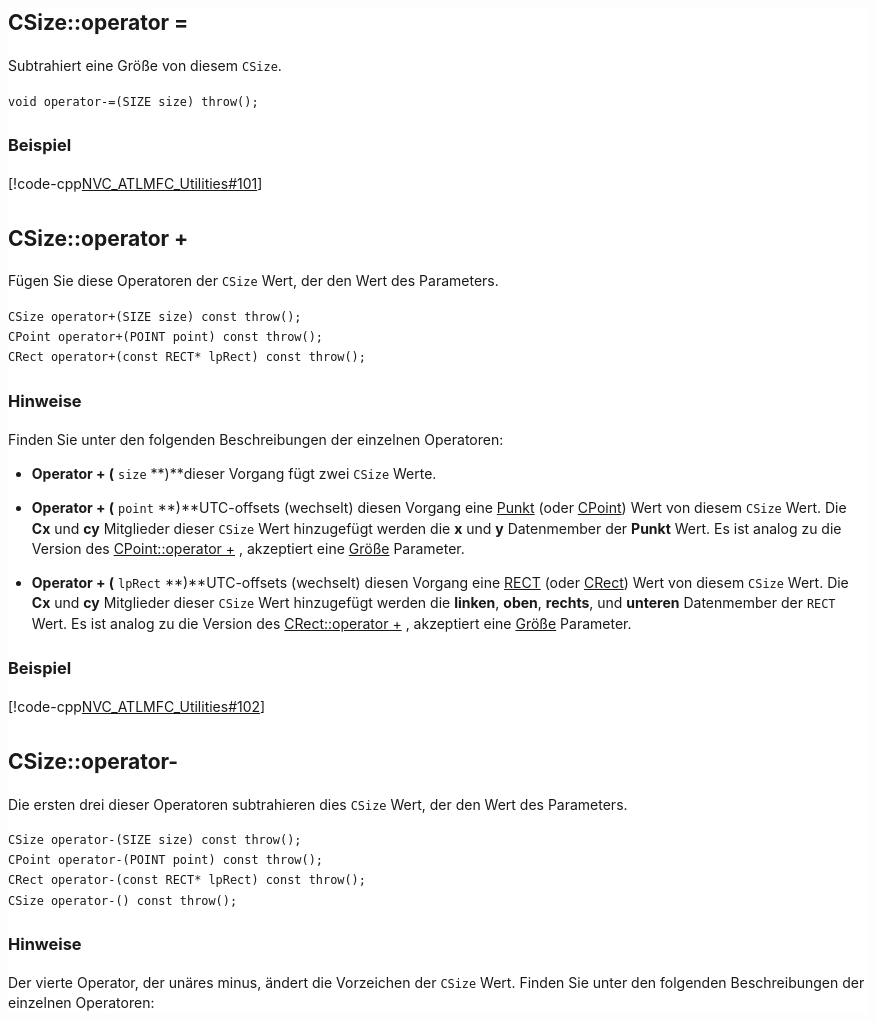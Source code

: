 ##  <a name="operator_-_eq"></a>CSize::operator =  
 Subtrahiert eine Größe von diesem `CSize`.  
  
```   
void operator-=(SIZE size) throw(); 
```  
  
### <a name="example"></a>Beispiel  
 [!code-cpp[NVC_ATLMFC_Utilities#101](../../atl-mfc-shared/codesnippet/cpp/csize-class_5.cpp)]  
  
##  <a name="operator_add"></a>CSize::operator +  
 Fügen Sie diese Operatoren der `CSize` Wert, der den Wert des Parameters.  
  
```   
CSize operator+(SIZE size) const throw();
CPoint operator+(POINT point) const throw();
CRect operator+(const RECT* lpRect) const throw(); 
```  
  
### <a name="remarks"></a>Hinweise  
 Finden Sie unter den folgenden Beschreibungen der einzelnen Operatoren:  
  
- **Operator + (** `size` **)**dieser Vorgang fügt zwei `CSize` Werte.  
  
- **Operator + (** `point` **)**UTC-offsets (wechselt) diesen Vorgang eine [Punkt](http://msdn.microsoft.com/library/windows/desktop/dd162805) (oder [CPoint](../../atl-mfc-shared/reference/cpoint-class.md)) Wert von diesem `CSize` Wert. Die **Cx** und **cy** Mitglieder dieser `CSize` Wert hinzugefügt werden die **x** und **y** Datenmember der **Punkt**  Wert. Es ist analog zu die Version des [CPoint::operator +](../../atl-mfc-shared/reference/cpoint-class.md#operator_add) , akzeptiert eine [Größe](http://msdn.microsoft.com/library/windows/desktop/dd145106) Parameter.  
  
- **Operator + (** `lpRect` **)**UTC-offsets (wechselt) diesen Vorgang eine [RECT](http://msdn.microsoft.com/library/windows/desktop/dd162897) (oder [CRect](../../atl-mfc-shared/reference/crect-class.md)) Wert von diesem `CSize` Wert. Die **Cx** und **cy** Mitglieder dieser `CSize` Wert hinzugefügt werden die **linken**, **oben**, **rechts**, und **unteren** Datenmember der `RECT` Wert. Es ist analog zu die Version des [CRect::operator +](../../atl-mfc-shared/reference/crect-class.md#operator_add) , akzeptiert eine [Größe](http://msdn.microsoft.com/library/windows/desktop/dd145106) Parameter.  
  
### <a name="example"></a>Beispiel  
 [!code-cpp[NVC_ATLMFC_Utilities#102](../../atl-mfc-shared/codesnippet/cpp/csize-class_6.cpp)]  
  
##  <a name="operator_-"></a>CSize::operator-  
 Die ersten drei dieser Operatoren subtrahieren dies `CSize` Wert, der den Wert des Parameters.  
  
```   
CSize operator-(SIZE size) const throw();
CPoint operator-(POINT point) const throw();
CRect operator-(const RECT* lpRect) const throw();
CSize operator-() const throw(); 
```  
  
### <a name="remarks"></a>Hinweise  
 Der vierte Operator, der unäres minus, ändert die Vorzeichen der `CSize` Wert. Finden Sie unter den folgenden Beschreibungen der einzelnen Operatoren:  
  